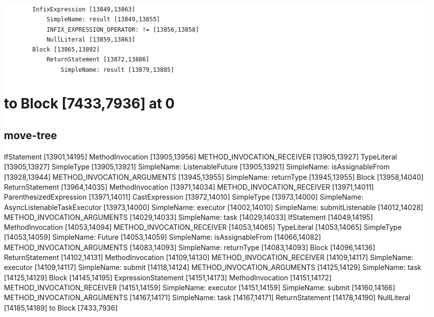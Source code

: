             InfixExpression [13849,13863]
                SimpleName: result [13849,13855]
                INFIX_EXPRESSION_OPERATOR: != [13856,13858]
                NullLiteral [13859,13863]
            Block [13865,13892]
                ReturnStatement [13872,13886]
                    SimpleName: result [13879,13885]
to
Block [7433,7936]
at 0
===
move-tree
---
IfStatement [13901,14195]
    MethodInvocation [13905,13956]
        METHOD_INVOCATION_RECEIVER [13905,13927]
            TypeLiteral [13905,13927]
                SimpleType [13905,13921]
                    SimpleName: ListenableFuture [13905,13921]
        SimpleName: isAssignableFrom [13928,13944]
        METHOD_INVOCATION_ARGUMENTS [13945,13955]
            SimpleName: returnType [13945,13955]
    Block [13958,14040]
        ReturnStatement [13964,14035]
            MethodInvocation [13971,14034]
                METHOD_INVOCATION_RECEIVER [13971,14011]
                    ParenthesizedExpression [13971,14011]
                        CastExpression [13972,14010]
                            SimpleType [13973,14000]
                                SimpleName: AsyncListenableTaskExecutor [13973,14000]
                            SimpleName: executor [14002,14010]
                SimpleName: submitListenable [14012,14028]
                METHOD_INVOCATION_ARGUMENTS [14029,14033]
                    SimpleName: task [14029,14033]
    IfStatement [14049,14195]
        MethodInvocation [14053,14094]
            METHOD_INVOCATION_RECEIVER [14053,14065]
                TypeLiteral [14053,14065]
                    SimpleType [14053,14059]
                        SimpleName: Future [14053,14059]
            SimpleName: isAssignableFrom [14066,14082]
            METHOD_INVOCATION_ARGUMENTS [14083,14093]
                SimpleName: returnType [14083,14093]
        Block [14096,14136]
            ReturnStatement [14102,14131]
                MethodInvocation [14109,14130]
                    METHOD_INVOCATION_RECEIVER [14109,14117]
                        SimpleName: executor [14109,14117]
                    SimpleName: submit [14118,14124]
                    METHOD_INVOCATION_ARGUMENTS [14125,14129]
                        SimpleName: task [14125,14129]
        Block [14145,14195]
            ExpressionStatement [14151,14173]
                MethodInvocation [14151,14172]
                    METHOD_INVOCATION_RECEIVER [14151,14159]
                        SimpleName: executor [14151,14159]
                    SimpleName: submit [14160,14166]
                    METHOD_INVOCATION_ARGUMENTS [14167,14171]
                        SimpleName: task [14167,14171]
            ReturnStatement [14178,14190]
                NullLiteral [14185,14189]
to
Block [7433,7936]